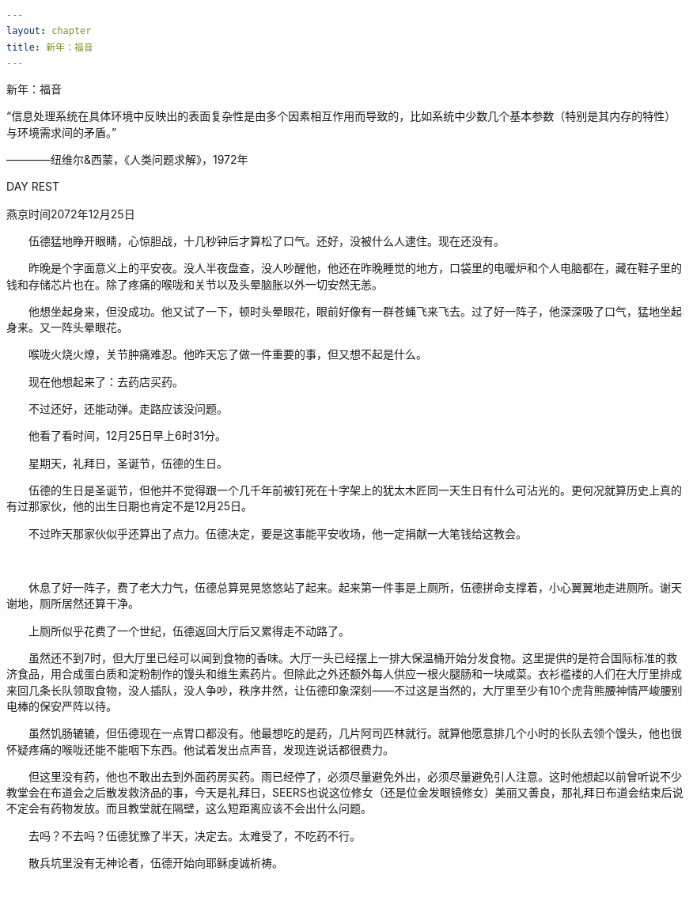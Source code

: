 ```yaml
---
layout: chapter
title: 新年：福音
---
```


新年：福音



“信息处理系统在具体环境中反映出的表面复杂性是由多个因素相互作用而导致的，比如系统中少数几个基本参数（特别是其内存的特性）与环境需求间的矛盾。”

————纽维尔&西蒙，《人类问题求解》，1972年





DAY REST





燕京时间2072年12月25日



　　伍德猛地睁开眼睛，心惊胆战，十几秒钟后才算松了口气。还好，没被什么人逮住。现在还没有。

　　昨晚是个字面意义上的平安夜。没人半夜盘查，没人吵醒他，他还在昨晚睡觉的地方，口袋里的电暖炉和个人电脑都在，藏在鞋子里的钱和存储芯片也在。除了疼痛的喉咙和关节以及头晕脑胀以外一切安然无恙。

　　他想坐起身来，但没成功。他又试了一下，顿时头晕眼花，眼前好像有一群苍蝇飞来飞去。过了好一阵子，他深深吸了口气，猛地坐起身来。又一阵头晕眼花。

　　喉咙火烧火燎，关节肿痛难忍。他昨天忘了做一件重要的事，但又想不起是什么。

　　现在他想起来了：去药店买药。

　　不过还好，还能动弹。走路应该没问题。

　　他看了看时间，12月25日早上6时31分。

　　星期天，礼拜日，圣诞节，伍德的生日。

　　伍德的生日是圣诞节，但他并不觉得跟一个几千年前被钉死在十字架上的犹太木匠同一天生日有什么可沾光的。更何况就算历史上真的有过那家伙，他的出生日期也肯定不是12月25日。

　　不过昨天那家伙似乎还算出了点力。伍德决定，要是这事能平安收场，他一定捐献一大笔钱给这教会。

　　

　　休息了好一阵子，费了老大力气，伍德总算晃晃悠悠站了起来。起来第一件事是上厕所，伍德拼命支撑着，小心翼翼地走进厕所。谢天谢地，厕所居然还算干净。

　　上厕所似乎花费了一个世纪，伍德返回大厅后又累得走不动路了。

　　虽然还不到7时，但大厅里已经可以闻到食物的香味。大厅一头已经摆上一排大保温桶开始分发食物。这里提供的是符合国际标准的救济食品，用合成蛋白质和淀粉制作的馒头和维生素药片。但除此之外还额外每人供应一根火腿肠和一块咸菜。衣衫褴褛的人们在大厅里排成来回几条长队领取食物，没人插队，没人争吵，秩序井然，让伍德印象深刻——不过这是当然的，大厅里至少有10个虎背熊腰神情严峻腰别电棒的保安严阵以待。

　　虽然饥肠辘辘，但伍德现在一点胃口都没有。他最想吃的是药，几片阿司匹林就行。就算他愿意排几个小时的长队去领个馒头，他也很怀疑疼痛的喉咙还能不能咽下东西。他试着发出点声音，发现连说话都很费力。

　　但这里没有药，他也不敢出去到外面药房买药。雨已经停了，必须尽量避免外出，必须尽量避免引人注意。这时他想起以前曾听说不少教堂会在布道会之后散发救济品的事，今天是礼拜日，SEERS也说这位修女（还是位金发眼镜修女）美丽又善良，那礼拜日布道会结束后说不定会有药物发放。而且教堂就在隔壁，这么短距离应该不会出什么问题。

　　去吗？不去吗？伍德犹豫了半天，决定去。太难受了，不吃药不行。

　　散兵坑里没有无神论者，伍德开始向耶稣虔诚祈祷。

　　